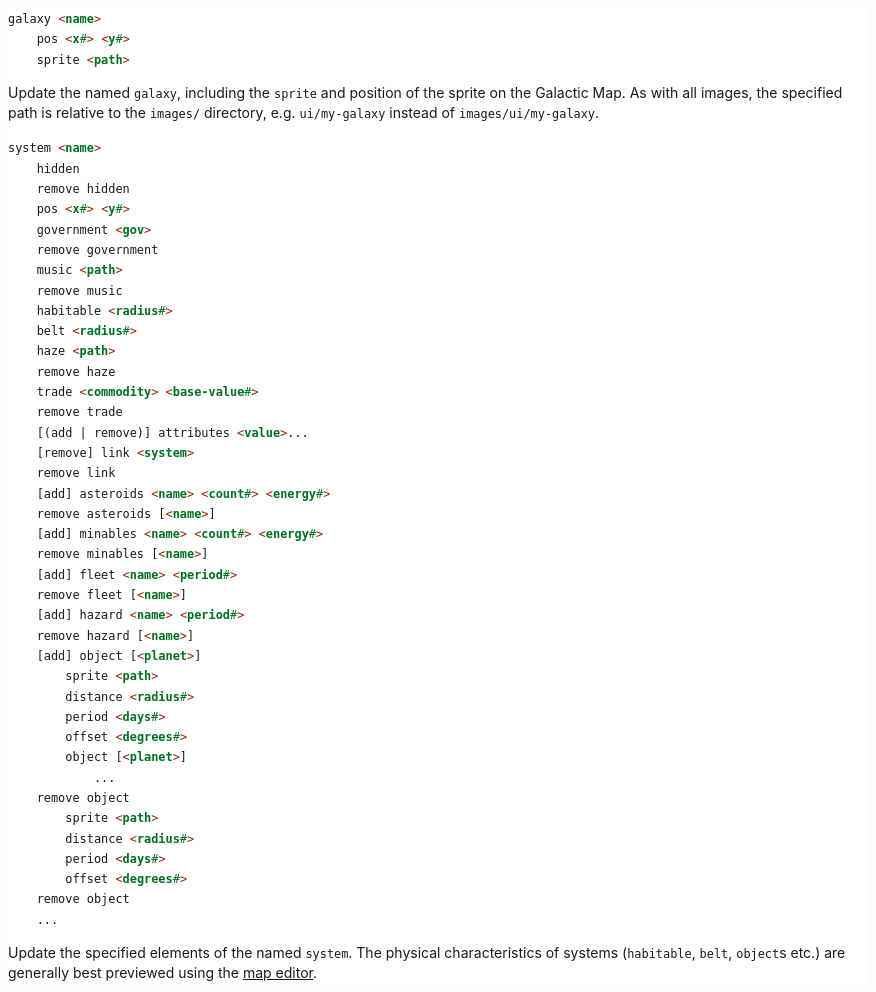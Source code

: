 ```html
galaxy <name>
	pos <x#> <y#>
	sprite <path>
```
Update the named `galaxy`, including the `sprite` and position of the sprite on the Galactic Map. As with all images, the specified path is relative to the `images/` directory, e.g. `ui/my-galaxy` instead of `images/ui/my-galaxy`.

```html
system <name>
	hidden
	remove hidden
	pos <x#> <y#>
	government <gov>
	remove government
	music <path>
	remove music
	habitable <radius#>
	belt <radius#>
	haze <path>
	remove haze
	trade <commodity> <base-value#>
	remove trade
	[(add | remove)] attributes <value>...
	[remove] link <system>
	remove link
	[add] asteroids <name> <count#> <energy#>
	remove asteroids [<name>]
	[add] minables <name> <count#> <energy#>
	remove minables [<name>]
	[add] fleet <name> <period#>
	remove fleet [<name>]
	[add] hazard <name> <period#>
	remove hazard [<name>]
	[add] object [<planet>]
		sprite <path>
		distance <radius#>
		period <days#>
		offset <degrees#>
		object [<planet>]
			...
	remove object
		sprite <path>
		distance <radius#>
		period <days#>
		offset <degrees#>
	remove object
	...
```
Update the specified elements of the named `system`. The physical characteristics of systems (`habitable`, `belt`, `object`s etc.) are generally best previewed using the [map editor](https://github.com/endless-sky/endless-sky-editor).
